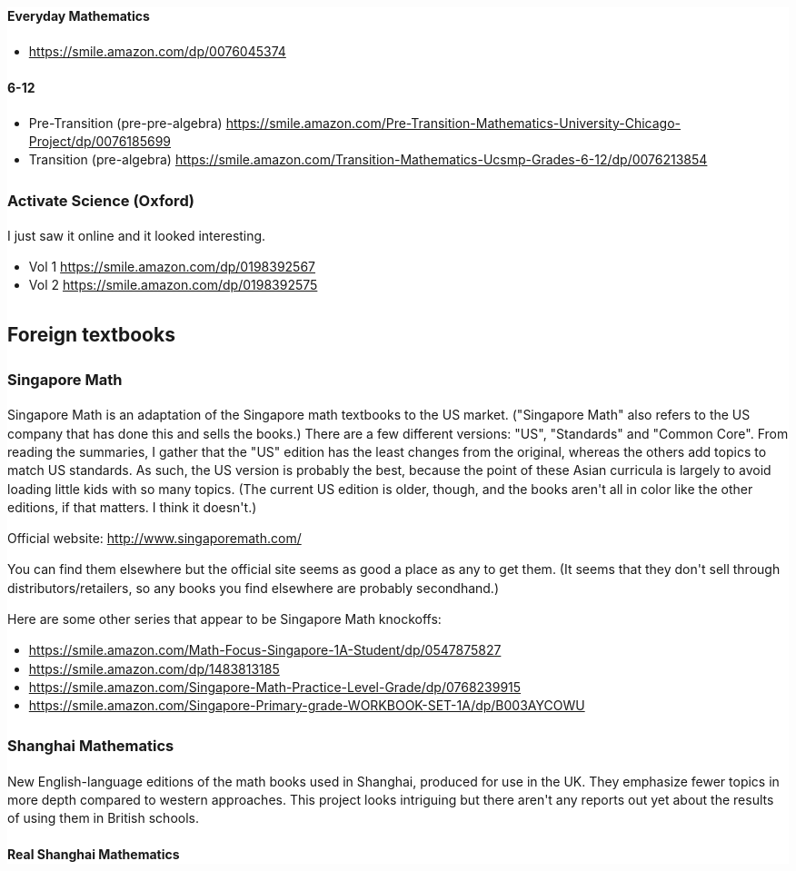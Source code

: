 #### Everyday Mathematics

- <https://smile.amazon.com/dp/0076045374>

#### 6-12

- Pre-Transition (pre-pre-algebra) <https://smile.amazon.com/Pre-Transition-Mathematics-University-Chicago-Project/dp/0076185699>
- Transition (pre-algebra) <https://smile.amazon.com/Transition-Mathematics-Ucsmp-Grades-6-12/dp/0076213854>

### Activate Science (Oxford)

I just saw it online and it looked interesting.

- Vol 1 <https://smile.amazon.com/dp/0198392567>
- Vol 2 <https://smile.amazon.com/dp/0198392575>

## Foreign textbooks

### Singapore Math

Singapore Math is an adaptation of the Singapore math textbooks to the US
market. ("Singapore Math" also refers to the US company that has done this and
sells the books.) There are a few different versions: "US", "Standards" and
"Common Core". From reading the summaries, I gather that the "US" edition has
the least changes from the original, whereas the others add topics to match US
standards. As such, the US version is probably the best, because the point of
these Asian curricula is largely to avoid loading little kids with so many
topics. (The current US edition is older, though, and the books aren't all in
color like the other editions, if that matters. I think it doesn't.)

Official website: <http://www.singaporemath.com/>

You can find them elsewhere but the official site seems as good a place as any
to get them. (It seems that they don't sell through distributors/retailers, so
any books you find elsewhere are probably secondhand.)

Here are some other series that appear to be Singapore Math knockoffs:

- <https://smile.amazon.com/Math-Focus-Singapore-1A-Student/dp/0547875827>
- <https://smile.amazon.com/dp/1483813185>
- <https://smile.amazon.com/Singapore-Math-Practice-Level-Grade/dp/0768239915>
- <https://smile.amazon.com/Singapore-Primary-grade-WORKBOOK-SET-1A/dp/B003AYCOWU>

### Shanghai Mathematics

New English-language editions of the math books used in Shanghai, produced for
use in the UK. They emphasize fewer topics in more depth compared to western
approaches. This project looks intriguing but there aren't any reports out yet
about the results of using them in British schools.

#### Real Shanghai Mathematics
